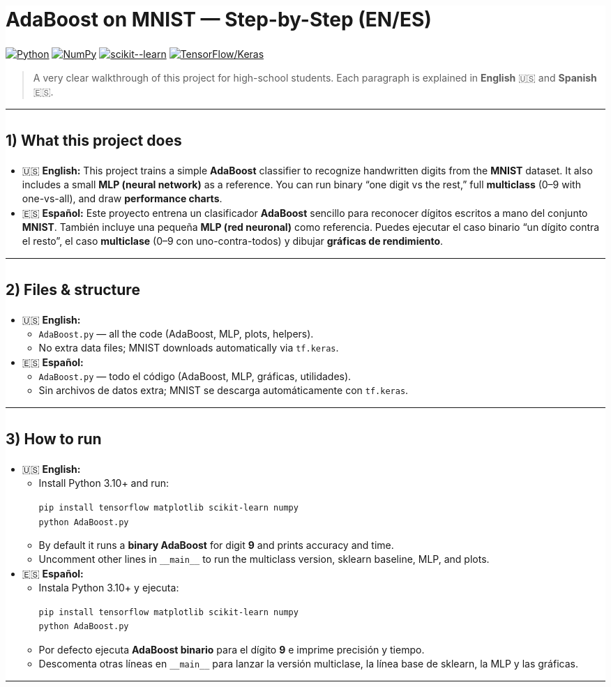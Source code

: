 # AdaBoost on MNIST — Step-by-Step (EN/ES)

[![Python](https://img.shields.io/badge/Python-3.10%2B-blue)]()
[![NumPy](https://img.shields.io/badge/NumPy-✓-orange)]()
[![scikit--learn](https://img.shields.io/badge/scikit--learn-✓-ff9f1c)]()
[![TensorFlow/Keras](https://img.shields.io/badge/TensorFlow%2FKeras-✓-ff6f00)]()

> A very clear walkthrough of this project for high-school students. Each paragraph is explained in **English** 🇺🇸 and **Spanish** 🇪🇸.

---

## 1) What this project does

- 🇺🇸 **English:** This project trains a simple **AdaBoost** classifier to recognize handwritten digits from the **MNIST** dataset. It also includes a small **MLP (neural network)** as a reference. You can run binary “one digit vs the rest,” full **multiclass** (0–9 with one-vs-all), and draw **performance charts**.  
- 🇪🇸 **Español:** Este proyecto entrena un clasificador **AdaBoost** sencillo para reconocer dígitos escritos a mano del conjunto **MNIST**. También incluye una pequeña **MLP (red neuronal)** como referencia. Puedes ejecutar el caso binario “un dígito contra el resto”, el caso **multiclase** (0–9 con uno-contra-todos) y dibujar **gráficas de rendimiento**.

---

## 2) Files & structure

- 🇺🇸 **English:**  
  - `AdaBoost.py` — all the code (AdaBoost, MLP, plots, helpers).  
  - No extra data files; MNIST downloads automatically via `tf.keras`.  
- 🇪🇸 **Español:**  
  - `AdaBoost.py` — todo el código (AdaBoost, MLP, gráficas, utilidades).  
  - Sin archivos de datos extra; MNIST se descarga automáticamente con `tf.keras`.

---

## 3) How to run

- 🇺🇸 **English:**  
  - Install Python 3.10+ and run:  
    ```bash
    pip install tensorflow matplotlib scikit-learn numpy
    python AdaBoost.py
    ```  
  - By default it runs a **binary AdaBoost** for digit **9** and prints accuracy and time.  
  - Uncomment other lines in `__main__` to run the multiclass version, sklearn baseline, MLP, and plots.  
- 🇪🇸 **Español:**  
  - Instala Python 3.10+ y ejecuta:  
    ```bash
    pip install tensorflow matplotlib scikit-learn numpy
    python AdaBoost.py
    ```  
  - Por defecto ejecuta **AdaBoost binario** para el dígito **9** e imprime precisión y tiempo.  
  - Descomenta otras líneas en `__main__` para lanzar la versión multiclase, la línea base de sklearn, la MLP y las gráficas.

---